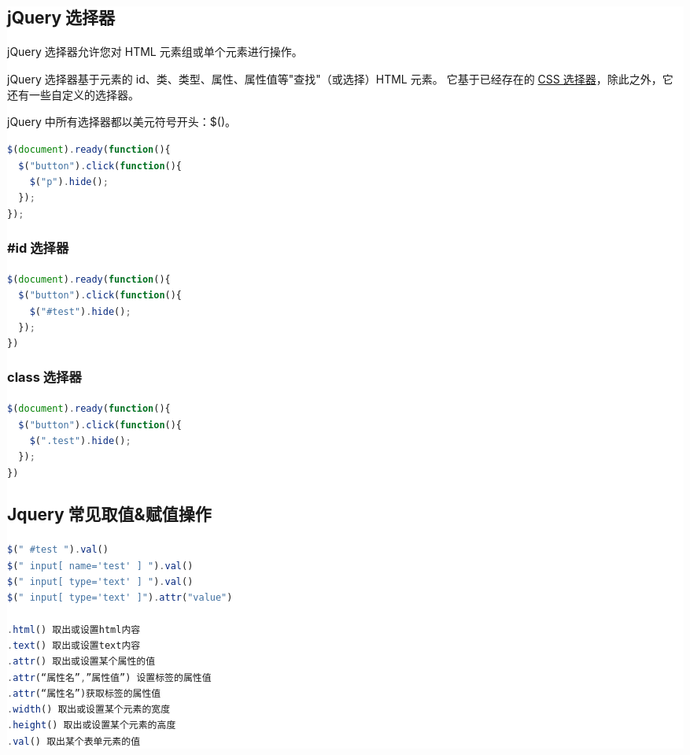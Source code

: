 ## jQuery 选择器

jQuery 选择器允许您对 HTML 元素组或单个元素进行操作。

jQuery 选择器基于元素的 id、类、类型、属性、属性值等"查找"（或选择）HTML 元素。 它基于已经存在的 [CSS 选择器](https://www.runoob.com/cssref/css-selectors.html)，除此之外，它还有一些自定义的选择器。

jQuery 中所有选择器都以美元符号开头：$()。

```js
$(document).ready(function(){
  $("button").click(function(){
    $("p").hide();
  });
});
```

### #id 选择器

```js
$(document).ready(function(){
  $("button").click(function(){
    $("#test").hide();
  });
})
```

### class 选择器

```js
$(document).ready(function(){
  $("button").click(function(){
    $(".test").hide();
  });
})
```



## Jquery 常见取值&赋值操作

```js
$(" #test ").val()
$(" input[ name='test' ] ").val()
$(" input[ type='text' ] ").val()
$(" input[ type='text' ]").attr("value")

.html() 取出或设置html内容
.text() 取出或设置text内容
.attr() 取出或设置某个属性的值
.attr(“属性名”,”属性值”) 设置标签的属性值
.attr(“属性名”)获取标签的属性值
.width() 取出或设置某个元素的宽度
.height() 取出或设置某个元素的高度
.val() 取出某个表单元素的值
```
